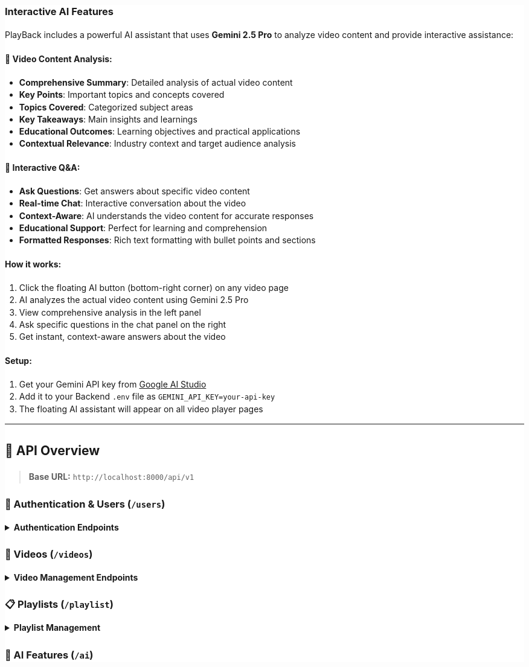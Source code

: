 ### Interactive AI Features
PlayBack includes a powerful AI assistant that uses **Gemini 2.5 Pro** to analyze video content and provide interactive assistance:

#### 📝 Video Content Analysis:
- **Comprehensive Summary**: Detailed analysis of actual video content
- **Key Points**: Important topics and concepts covered
- **Topics Covered**: Categorized subject areas
- **Key Takeaways**: Main insights and learnings
- **Educational Outcomes**: Learning objectives and practical applications
- **Contextual Relevance**: Industry context and target audience analysis

#### 💬 Interactive Q&A:
- **Ask Questions**: Get answers about specific video content
- **Real-time Chat**: Interactive conversation about the video
- **Context-Aware**: AI understands the video content for accurate responses
- **Educational Support**: Perfect for learning and comprehension
- **Formatted Responses**: Rich text formatting with bullet points and sections

#### How it works:
1. Click the floating AI button (bottom-right corner) on any video page
2. AI analyzes the actual video content using Gemini 2.5 Pro
3. View comprehensive analysis in the left panel
4. Ask specific questions in the chat panel on the right
5. Get instant, context-aware answers about the video

#### Setup:
1. Get your Gemini API key from [Google AI Studio](https://makersuite.google.com/app/apikey)
2. Add it to your Backend `.env` file as `GEMINI_API_KEY=your-api-key`
3. The floating AI assistant will appear on all video player pages

---

## 📖 API Overview

> **Base URL:** `http://localhost:8000/api/v1`

### 🔐 Authentication & Users (`/users`)

<details><summary><strong>Authentication Endpoints</strong></summary></details>

### 🎥 Videos (`/videos`)

<details><summary><strong>Video Management Endpoints</strong></summary></details>

### 📋 Playlists (`/playlist`)

<details><summary><strong>Playlist Management</strong></summary></details>

### 🤖 AI Features (`/ai`)
